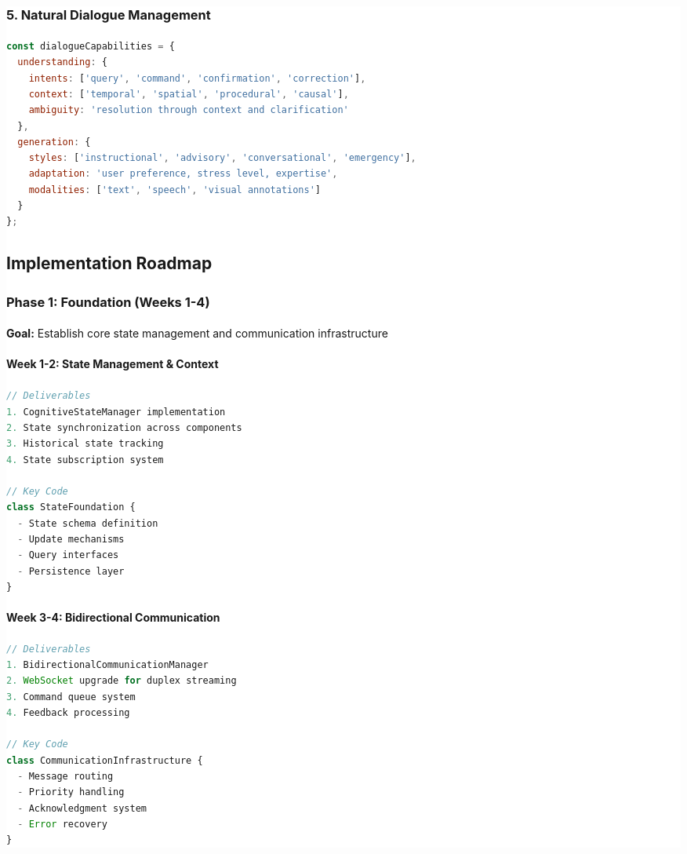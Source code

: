 ### 5. Natural Dialogue Management
```javascript
const dialogueCapabilities = {
  understanding: {
    intents: ['query', 'command', 'confirmation', 'correction'],
    context: ['temporal', 'spatial', 'procedural', 'causal'],
    ambiguity: 'resolution through context and clarification'
  },
  generation: {
    styles: ['instructional', 'advisory', 'conversational', 'emergency'],
    adaptation: 'user preference, stress level, expertise',
    modalities: ['text', 'speech', 'visual annotations']
  }
};
```

## Implementation Roadmap

### Phase 1: Foundation (Weeks 1-4)
**Goal:** Establish core state management and communication infrastructure

#### Week 1-2: State Management & Context
```javascript
// Deliverables
1. CognitiveStateManager implementation
2. State synchronization across components
3. Historical state tracking
4. State subscription system

// Key Code
class StateFoundation {
  - State schema definition
  - Update mechanisms
  - Query interfaces
  - Persistence layer
}
```

#### Week 3-4: Bidirectional Communication
```javascript
// Deliverables
1. BidirectionalCommunicationManager
2. WebSocket upgrade for duplex streaming
3. Command queue system
4. Feedback processing

// Key Code
class CommunicationInfrastructure {
  - Message routing
  - Priority handling
  - Acknowledgment system
  - Error recovery
}
```
